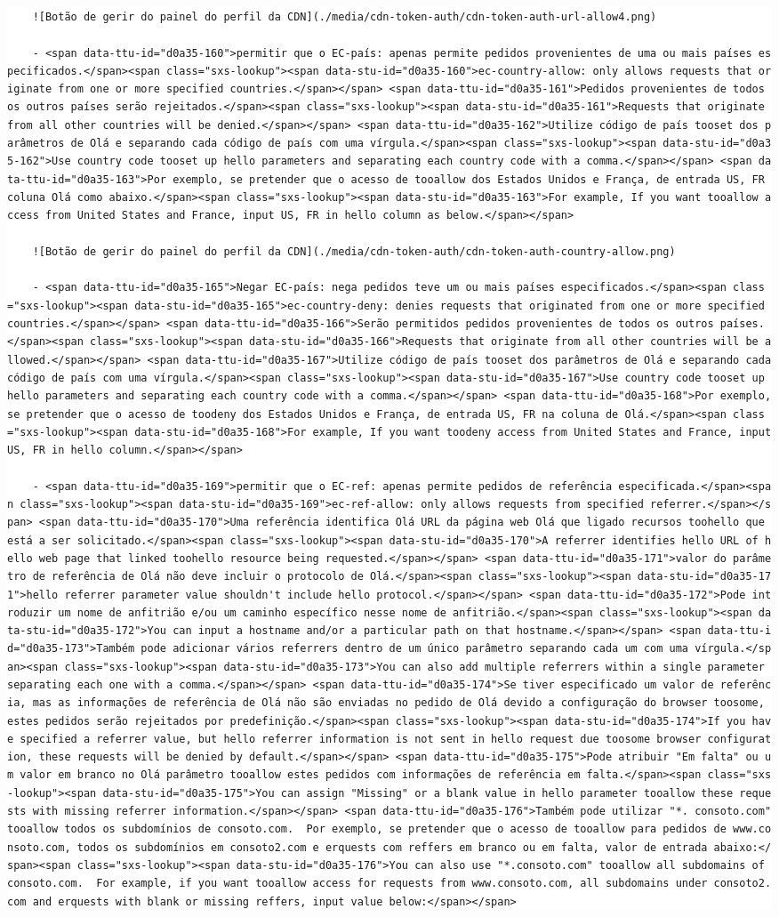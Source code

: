         ![Botão de gerir do painel do perfil da CDN](./media/cdn-token-auth/cdn-token-auth-url-allow4.png)
    
        - <span data-ttu-id="d0a35-160">permitir que o EC-país: apenas permite pedidos provenientes de uma ou mais países especificados.</span><span class="sxs-lookup"><span data-stu-id="d0a35-160">ec-country-allow: only allows requests that originate from one or more specified countries.</span></span> <span data-ttu-id="d0a35-161">Pedidos provenientes de todos os outros países serão rejeitados.</span><span class="sxs-lookup"><span data-stu-id="d0a35-161">Requests that originate from all other countries will be denied.</span></span> <span data-ttu-id="d0a35-162">Utilize código de país tooset dos parâmetros de Olá e separando cada código de país com uma vírgula.</span><span class="sxs-lookup"><span data-stu-id="d0a35-162">Use country code tooset up hello parameters and separating each country code with a comma.</span></span> <span data-ttu-id="d0a35-163">Por exemplo, se pretender que o acesso de tooallow dos Estados Unidos e França, de entrada US, FR coluna Olá como abaixo.</span><span class="sxs-lookup"><span data-stu-id="d0a35-163">For example, If you want tooallow access from United States and France, input US, FR in hello column as below.</span></span>  
        
        ![Botão de gerir do painel do perfil da CDN](./media/cdn-token-auth/cdn-token-auth-country-allow.png)

        - <span data-ttu-id="d0a35-165">Negar EC-país: nega pedidos teve um ou mais países especificados.</span><span class="sxs-lookup"><span data-stu-id="d0a35-165">ec-country-deny: denies requests that originated from one or more specified countries.</span></span> <span data-ttu-id="d0a35-166">Serão permitidos pedidos provenientes de todos os outros países.</span><span class="sxs-lookup"><span data-stu-id="d0a35-166">Requests that originate from all other countries will be allowed.</span></span> <span data-ttu-id="d0a35-167">Utilize código de país tooset dos parâmetros de Olá e separando cada código de país com uma vírgula.</span><span class="sxs-lookup"><span data-stu-id="d0a35-167">Use country code tooset up hello parameters and separating each country code with a comma.</span></span> <span data-ttu-id="d0a35-168">Por exemplo, se pretender que o acesso de toodeny dos Estados Unidos e França, de entrada US, FR na coluna de Olá.</span><span class="sxs-lookup"><span data-stu-id="d0a35-168">For example, If you want toodeny access from United States and France, input US, FR in hello column.</span></span>
    
        - <span data-ttu-id="d0a35-169">permitir que o EC-ref: apenas permite pedidos de referência especificada.</span><span class="sxs-lookup"><span data-stu-id="d0a35-169">ec-ref-allow: only allows requests from specified referrer.</span></span> <span data-ttu-id="d0a35-170">Uma referência identifica Olá URL da página web Olá que ligado recursos toohello que está a ser solicitado.</span><span class="sxs-lookup"><span data-stu-id="d0a35-170">A referrer identifies hello URL of hello web page that linked toohello resource being requested.</span></span> <span data-ttu-id="d0a35-171">valor do parâmetro de referência de Olá não deve incluir o protocolo de Olá.</span><span class="sxs-lookup"><span data-stu-id="d0a35-171">hello referrer parameter value shouldn't include hello protocol.</span></span> <span data-ttu-id="d0a35-172">Pode introduzir um nome de anfitrião e/ou um caminho específico nesse nome de anfitrião.</span><span class="sxs-lookup"><span data-stu-id="d0a35-172">You can input a hostname and/or a particular path on that hostname.</span></span> <span data-ttu-id="d0a35-173">Também pode adicionar vários referrers dentro de um único parâmetro separando cada um com uma vírgula.</span><span class="sxs-lookup"><span data-stu-id="d0a35-173">You can also add multiple referrers within a single parameter separating each one with a comma.</span></span> <span data-ttu-id="d0a35-174">Se tiver especificado um valor de referência, mas as informações de referência de Olá não são enviadas no pedido de Olá devido a configuração do browser toosome, estes pedidos serão rejeitados por predefinição.</span><span class="sxs-lookup"><span data-stu-id="d0a35-174">If you have specified a referrer value, but hello referrer information is not sent in hello request due toosome browser configuration, these requests will be denied by default.</span></span> <span data-ttu-id="d0a35-175">Pode atribuir "Em falta" ou um valor em branco no Olá parâmetro tooallow estes pedidos com informações de referência em falta.</span><span class="sxs-lookup"><span data-stu-id="d0a35-175">You can assign "Missing" or a blank value in hello parameter tooallow these requests with missing referrer information.</span></span> <span data-ttu-id="d0a35-176">Também pode utilizar "*. consoto.com" tooallow todos os subdomínios de consoto.com.  Por exemplo, se pretender que o acesso de tooallow para pedidos de www.consoto.com, todos os subdomínios em consoto2.com e erquests com reffers em branco ou em falta, valor de entrada abaixo:</span><span class="sxs-lookup"><span data-stu-id="d0a35-176">You can also use "*.consoto.com" tooallow all subdomains of consoto.com.  For example, if you want tooallow access for requests from www.consoto.com, all subdomains under consoto2.com and erquests with blank or missing reffers, input value below:</span></span>
        